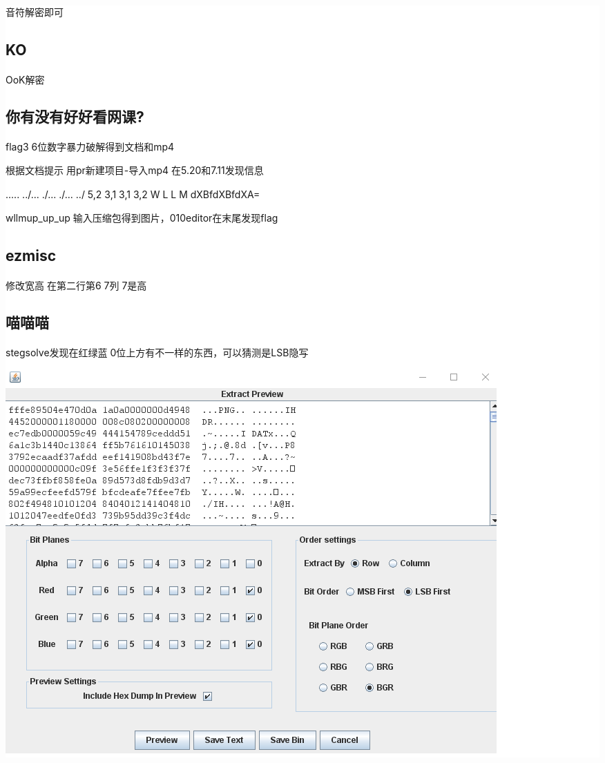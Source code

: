 音符解密即可

## KO

OoK解密

## 你有没有好好看网课?

flag3 6位数字暴力破解得到文档和mp4

根据文档提示 用pr新建项目-导入mp4 在5.20和7.11发现信息

..... ../... ./... ./... ../
  5,2     3,1    3,1    3,2
   W       L      L      M
dXBfdXBfdXA=

wllmup_up_up 输入压缩包得到图片，010editor在末尾发现flag

## ezmisc

修改宽高 在第二行第6 7列  7是高

## 喵喵喵

stegsolve发现在红绿蓝 0位上方有不一样的东西，可以猜测是LSB隐写

![](./img/miao1.png)
